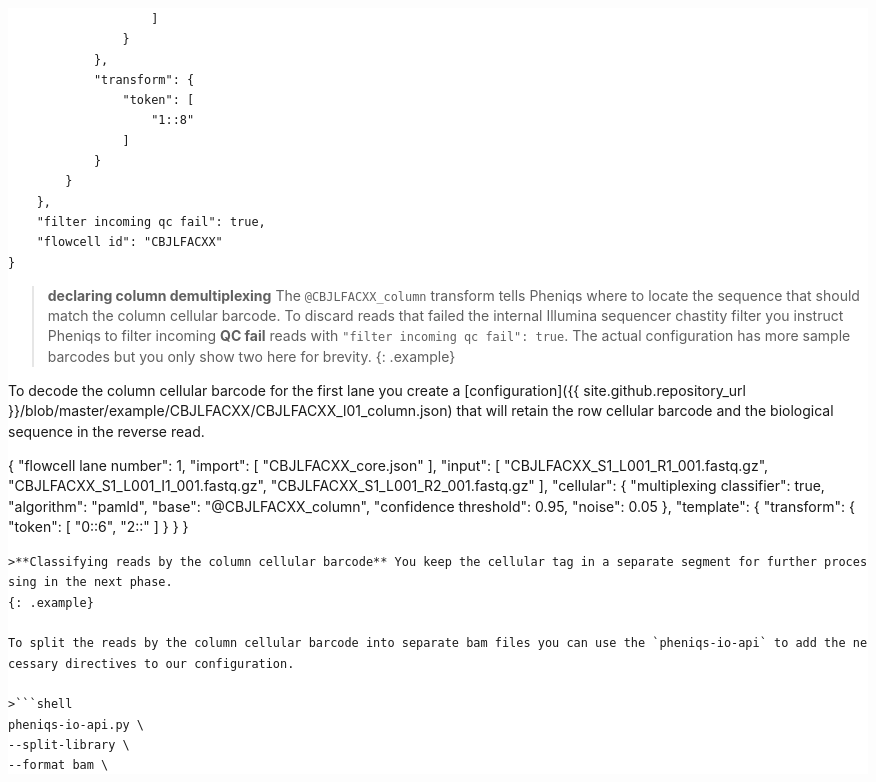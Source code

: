 ```
                    ]
                }
            },
            "transform": {
                "token": [
                    "1::8"
                ]
            }
        }
    },
    "filter incoming qc fail": true,
    "flowcell id": "CBJLFACXX"
}
```
>**declaring column demultiplexing** The `@CBJLFACXX_column` transform tells Pheniqs where to locate the sequence that should match the column cellular barcode. To discard reads that failed the internal Illumina sequencer chastity filter you instruct Pheniqs to filter incoming **QC fail** reads with `"filter incoming qc fail": true`. The actual configuration has more sample barcodes but you only show two here for brevity.
{: .example}

To decode the column cellular barcode for the first lane you create a [configuration]({{ site.github.repository_url }}/blob/master/example/CBJLFACXX/CBJLFACXX_l01_column.json) that will retain the row cellular barcode and the biological sequence in the reverse read.

>```json
{
    "flowcell lane number": 1,
    "import": [
        "CBJLFACXX_core.json"
    ],
    "input": [
        "CBJLFACXX_S1_L001_R1_001.fastq.gz",
        "CBJLFACXX_S1_L001_I1_001.fastq.gz",
        "CBJLFACXX_S1_L001_R2_001.fastq.gz"
    ],
    "cellular": {
        "multiplexing classifier": true,
        "algorithm": "pamld",
        "base": "@CBJLFACXX_column",
        "confidence threshold": 0.95,
        "noise": 0.05
    },
    "template": {
        "transform": {
            "token": [
                "0::6",
                "2::"
            ]
        }
    }
}
```
>**Classifying reads by the column cellular barcode** You keep the cellular tag in a separate segment for further processing in the next phase.
{: .example}

To split the reads by the column cellular barcode into separate bam files you can use the `pheniqs-io-api` to add the necessary directives to our configuration.

>```shell
pheniqs-io-api.py \
--split-library \
--format bam \
```